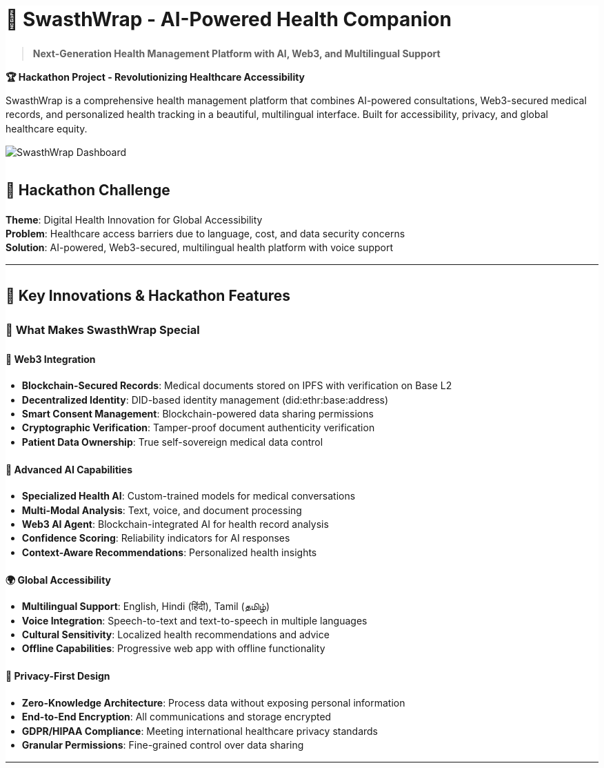 # 🏥 SwasthWrap - AI-Powered Health Companion

> **Next-Generation Health Management Platform with AI, Web3, and Multilingual Support**

**🏆 Hackathon Project - Revolutionizing Healthcare Accessibility**

SwasthWrap is a comprehensive health management platform that combines AI-powered consultations, Web3-secured medical records, and personalized health tracking in a beautiful, multilingual interface. Built for accessibility, privacy, and global healthcare equity.

![SwasthWrap Dashboard](https://via.placeholder.com/800x400/1F1F1F/3ECF8E?text=SwasthWrap+Dashboard)

## 🎯 **Hackathon Challenge**
**Theme**: Digital Health Innovation for Global Accessibility  
**Problem**: Healthcare access barriers due to language, cost, and data security concerns  
**Solution**: AI-powered, Web3-secured, multilingual health platform with voice support

---

## 🚀 **Key Innovations & Hackathon Features**

### 🌟 **What Makes SwasthWrap Special**

#### 🔗 **Web3 Integration**
- **Blockchain-Secured Records**: Medical documents stored on IPFS with verification on Base L2
- **Decentralized Identity**: DID-based identity management (did:ethr:base:address)
- **Smart Consent Management**: Blockchain-powered data sharing permissions
- **Cryptographic Verification**: Tamper-proof document authenticity verification
- **Patient Data Ownership**: True self-sovereign medical data control

#### 🤖 **Advanced AI Capabilities**
- **Specialized Health AI**: Custom-trained models for medical conversations
- **Multi-Modal Analysis**: Text, voice, and document processing
- **Web3 AI Agent**: Blockchain-integrated AI for health record analysis
- **Confidence Scoring**: Reliability indicators for AI responses
- **Context-Aware Recommendations**: Personalized health insights

#### 🌍 **Global Accessibility**
- **Multilingual Support**: English, Hindi (हिंदी), Tamil (தமிழ்)
- **Voice Integration**: Speech-to-text and text-to-speech in multiple languages
- **Cultural Sensitivity**: Localized health recommendations and advice
- **Offline Capabilities**: Progressive web app with offline functionality

#### 🔐 **Privacy-First Design**
- **Zero-Knowledge Architecture**: Process data without exposing personal information
- **End-to-End Encryption**: All communications and storage encrypted
- **GDPR/HIPAA Compliance**: Meeting international healthcare privacy standards
- **Granular Permissions**: Fine-grained control over data sharing

---

